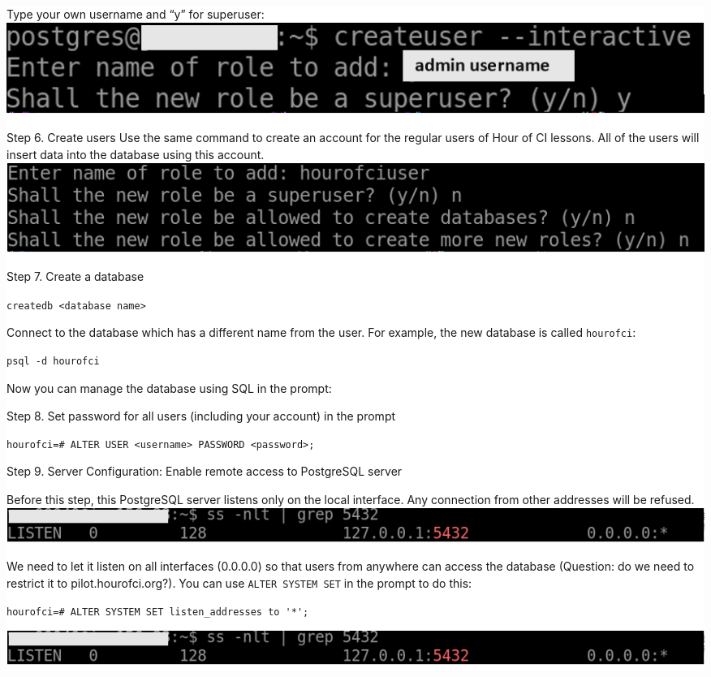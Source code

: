 Type your own username and “y” for superuser:
![Create_superuser](../images/db_logging_3.png)

Step 6. Create users
Use the same command to create an account for the regular users of Hour of CI lessons. All of the users will insert data into the database using this account.  
![Create_regular_user](../images/db_logging_4.png)

Step 7. Create a database

```shell
createdb <database name>
```

Connect to the database which has a different name from the user. For example, the new database is called `hourofci`:
```shell
psql -d hourofci
```

Now you can manage the database using SQL in the prompt:  

Step 8. Set password for all users (including your account) in the prompt  
```shell
hourofci=# ALTER USER <username> PASSWORD <password>;
```

Step 9. Server Configuration: Enable remote access to PostgreSQL server  

Before this step, this PostgreSQL server listens only on the local interface. Any connection from other addresses will be refused.  
![Remote_access_1](../images/db_logging_5.png) 

We need to let it listen on all interfaces (0.0.0.0) so that users from anywhere can access the database (Question: do we need to restrict it to pilot.hourofci.org?). You can use `ALTER SYSTEM SET` in the prompt to do this: 
```shell
hourofci=# ALTER SYSTEM SET listen_addresses to '*';
```

![Remote_access_1](../images/db_logging_5.png) 
